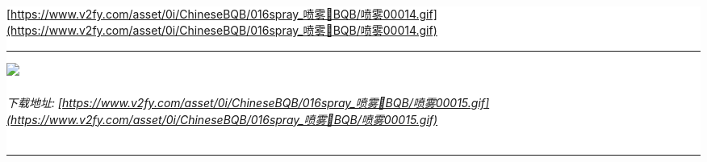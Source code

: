 [https://www.v2fy.com/asset/0i/ChineseBQB/016spray_喷雾🚿BQB/喷雾00014.gif](https://www.v2fy.com/asset/0i/ChineseBQB/016spray_喷雾🚿BQB/喷雾00014.gif)</h6><hr/><img height='200px' style='height:200px;'  src='https://www.v2fy.com/asset/0i/ChineseBQB/016spray_喷雾🚿BQB/喷雾00015.gif' data-original='https://www.v2fy.com/asset/0i/ChineseBQB/016spray_喷雾🚿BQB/喷雾00015.gif' /><br/><h6>下载地址: [https://www.v2fy.com/asset/0i/ChineseBQB/016spray_喷雾🚿BQB/喷雾00015.gif](https://www.v2fy.com/asset/0i/ChineseBQB/016spray_喷雾🚿BQB/喷雾00015.gif)</h6><hr/>